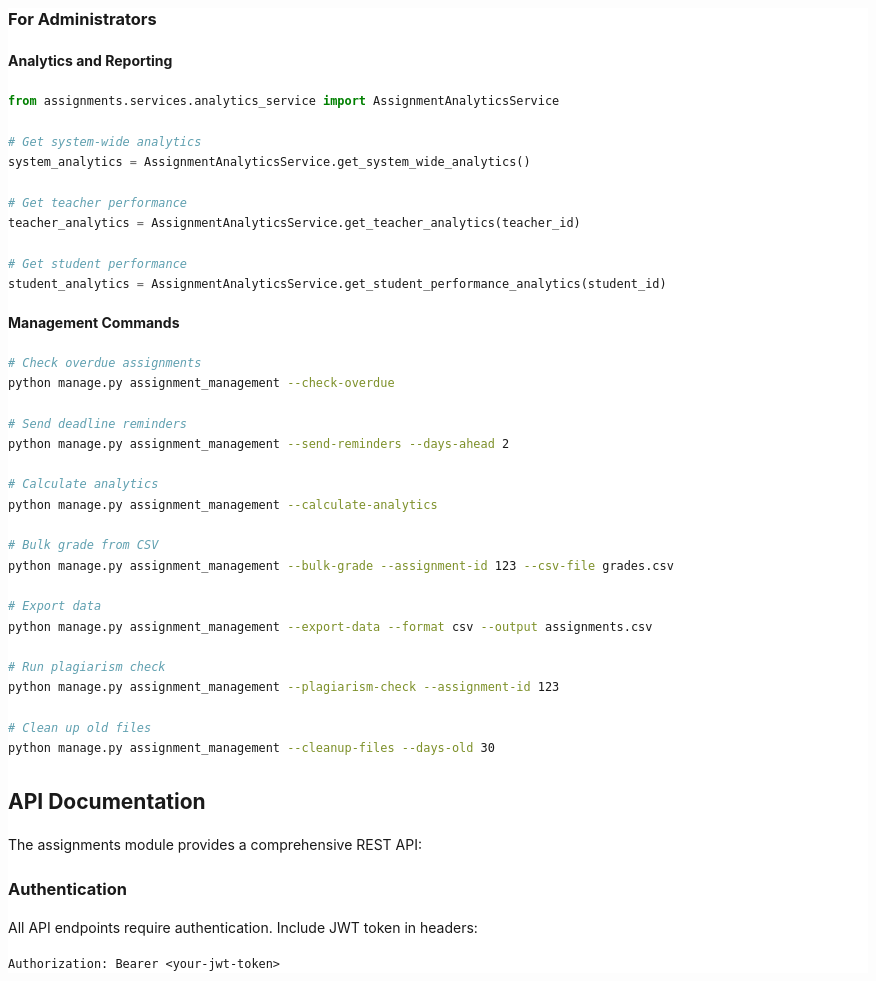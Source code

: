 ### For Administrators

#### Analytics and Reporting

```python
from assignments.services.analytics_service import AssignmentAnalyticsService

# Get system-wide analytics
system_analytics = AssignmentAnalyticsService.get_system_wide_analytics()

# Get teacher performance
teacher_analytics = AssignmentAnalyticsService.get_teacher_analytics(teacher_id)

# Get student performance
student_analytics = AssignmentAnalyticsService.get_student_performance_analytics(student_id)
```

#### Management Commands

```bash
# Check overdue assignments
python manage.py assignment_management --check-overdue

# Send deadline reminders
python manage.py assignment_management --send-reminders --days-ahead 2

# Calculate analytics
python manage.py assignment_management --calculate-analytics

# Bulk grade from CSV
python manage.py assignment_management --bulk-grade --assignment-id 123 --csv-file grades.csv

# Export data
python manage.py assignment_management --export-data --format csv --output assignments.csv

# Run plagiarism check
python manage.py assignment_management --plagiarism-check --assignment-id 123

# Clean up old files
python manage.py assignment_management --cleanup-files --days-old 30
```

## API Documentation

The assignments module provides a comprehensive REST API:

### Authentication

All API endpoints require authentication. Include JWT token in headers:

```
Authorization: Bearer <your-jwt-token>
```
